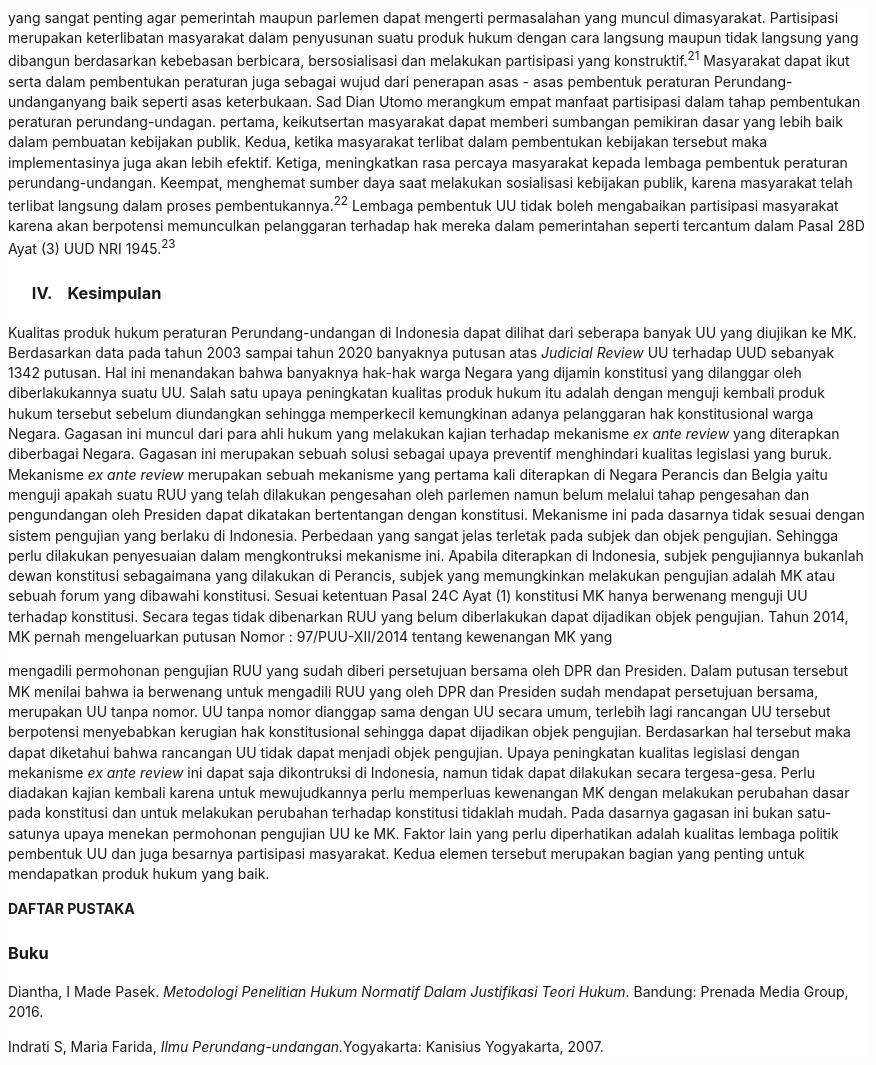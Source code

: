 <p><span class="font5">yang sangat penting agar pemerintah maupun parlemen dapat mengerti permasalahan yang muncul dimasyarakat. Partisipasi merupakan keterlibatan masyarakat dalam penyusunan suatu produk hukum dengan cara langsung maupun tidak langsung yang dibangun berdasarkan kebebasan berbicara, bersosialisasi dan melakukan partisipasi yang konstruktif.<sup>21</sup> Masyarakat dapat ikut serta dalam pembentukan peraturan juga sebagai wujud dari penerapan asas - asas pembentuk peraturan Perundang-undanganyang baik seperti asas keterbukaan. Sad Dian Utomo merangkum empat manfaat partisipasi dalam tahap pembentukan peraturan perundang-undagan. pertama, keikutsertan masyarakat dapat memberi sumbangan pemikiran dasar yang lebih baik dalam pembuatan kebijakan publik. Kedua, ketika masyarakat terlibat dalam pembentukan kebijakan tersebut maka implementasinya juga akan lebih efektif. Ketiga, meningkatkan rasa percaya masyarakat kepada lembaga pembentuk peraturan perundang-undangan. Keempat, menghemat sumber daya saat melakukan sosialisasi kebijakan publik, karena masyarakat telah terlibat langsung dalam proses pembentukannya.<sup>22</sup> Lembaga pembentuk UU tidak boleh mengabaikan partisipasi masyarakat karena akan berpotensi memunculkan pelanggaran terhadap hak mereka dalam pemerintahan seperti tercantum dalam Pasal 28D Ayat (3) UUD NRI 1945.<sup>23</sup></span></p>
<ul style="list-style:none;"><li>
<h3><a name="bookmark12"></a><span class="font5" style="font-weight:bold;"><a name="bookmark13"></a>IV. &nbsp;&nbsp;&nbsp;Kesimpulan</span></h3></li></ul>
<p><span class="font5">Kualitas produk hukum peraturan Perundang-undangan di Indonesia dapat dilihat dari seberapa banyak UU yang diujikan ke MK. Berdasarkan data pada tahun 2003 sampai tahun 2020 banyaknya putusan atas </span><span class="font5" style="font-style:italic;">Judicial Review</span><span class="font5"> UU terhadap UUD sebanyak 1342 putusan. Hal ini menandakan bahwa banyaknya hak-hak warga Negara yang dijamin konstitusi yang dilanggar oleh diberlakukannya suatu UU. Salah satu upaya peningkatan kualitas produk hukum itu adalah dengan menguji kembali produk hukum tersebut sebelum diundangkan sehingga memperkecil kemungkinan adanya pelanggaran hak konstitusional warga Negara. Gagasan ini muncul dari para ahli hukum yang melakukan kajian terhadap mekanisme </span><span class="font5" style="font-style:italic;">ex ante review</span><span class="font5"> yang diterapkan diberbagai Negara. Gagasan ini merupakan sebuah solusi sebagai upaya preventif menghindari kualitas legislasi yang buruk. Mekanisme </span><span class="font5" style="font-style:italic;">ex ante review </span><span class="font5">merupakan sebuah mekanisme yang pertama kali diterapkan di Negara Perancis dan Belgia yaitu menguji apakah suatu RUU yang telah dilakukan pengesahan oleh parlemen namun belum melalui tahap pengesahan dan pengundangan oleh Presiden dapat dikatakan bertentangan dengan konstitusi. Mekanisme ini pada dasarnya tidak sesuai dengan sistem pengujian yang berlaku di Indonesia. Perbedaan yang sangat jelas terletak pada subjek dan objek pengujian. Sehingga perlu dilakukan penyesuaian dalam mengkontruksi mekanisme ini. Apabila diterapkan di Indonesia, subjek pengujiannya bukanlah dewan konstitusi sebagaimana yang dilakukan di Perancis, subjek yang memungkinkan melakukan pengujian adalah MK atau sebuah forum yang dibawahi konstitusi. Sesuai ketentuan Pasal 24C Ayat (1) konstitusi MK hanya berwenang menguji UU terhadap konstitusi. Secara tegas tidak dibenarkan RUU yang belum diberlakukan dapat dijadikan objek pengujian. Tahun 2014, MK pernah mengeluarkan putusan Nomor : 97/PUU-XII/2014 tentang kewenangan MK yang</span></p>
<p><span class="font5">mengadili permohonan pengujian RUU yang sudah diberi persetujuan bersama oleh DPR dan Presiden. Dalam putusan tersebut MK menilai bahwa ia berwenang untuk mengadili RUU yang oleh DPR dan Presiden sudah mendapat persetujuan bersama, merupakan UU tanpa nomor. UU tanpa nomor dianggap sama dengan UU secara umum, terlebih lagi rancangan UU tersebut berpotensi menyebabkan kerugian hak konstitusional sehingga dapat dijadikan objek pengujian. Berdasarkan hal tersebut maka dapat diketahui bahwa rancangan UU tidak dapat menjadi objek pengujian. Upaya peningkatan kualitas legislasi dengan mekanisme </span><span class="font5" style="font-style:italic;">ex ante review</span><span class="font5"> ini dapat saja dikontruksi di Indonesia, namun tidak dapat dilakukan secara tergesa-gesa. Perlu diadakan kajian kembali karena untuk mewujudkannya perlu memperluas kewenangan MK dengan melakukan perubahan dasar pada konstitusi dan untuk melakukan perubahan terhadap konstitusi tidaklah mudah. Pada dasarnya gagasan ini bukan satu-satunya upaya menekan permohonan pengujian UU ke MK. Faktor lain yang perlu diperhatikan adalah kualitas lembaga politik pembentuk UU dan juga besarnya partisipasi masyarakat. Kedua elemen tersebut merupakan bagian yang penting untuk mendapatkan produk hukum yang baik.</span></p>
<p><span class="font4" style="font-weight:bold;">DAFTAR PUSTAKA</span></p>
<h3><a name="bookmark14"></a><span class="font5" style="font-weight:bold;"><a name="bookmark15"></a>Buku</span></h3>
<p><span class="font5">Diantha, I Made Pasek. </span><span class="font5" style="font-style:italic;">Metodologi Penelitian Hukum Normatif Dalam Justifikasi Teori Hukum</span><span class="font5">. Bandung: Prenada Media Group, 2016.</span></p>
<p><span class="font5">Indrati S, Maria Farida, </span><span class="font5" style="font-style:italic;">Ilmu Perundang-undangan.</span><span class="font5">Yogyakarta: Kanisius Yogyakarta, 2007.</span></p>